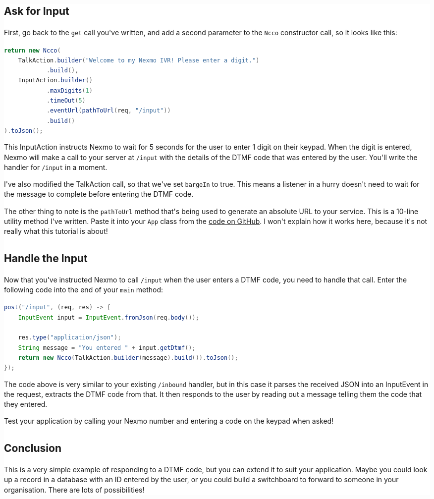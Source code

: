 ## Ask for Input

First, go back to the `get` call you've written, and add a second parameter to the `Ncco` constructor call, so it looks like this:

```java
return new Ncco(
    TalkAction.builder("Welcome to my Nexmo IVR! Please enter a digit.")
            .build(),
    InputAction.builder()
            .maxDigits(1)
            .timeOut(5)
            .eventUrl(pathToUrl(req, "/input"))
            .build()
).toJson();
```

This InputAction instructs Nexmo to wait for 5 seconds for the user to enter 1 digit on their keypad. When the digit is entered, Nexmo will make a call to your server at `/input` with the details of the DTMF code that was entered by the user. You'll write the handler for `/input` in a moment.

I've also modified the TalkAction call, so that we've set `bargeIn` to true. This means a listener in a hurry doesn't need to wait for the message to complete before entering the DTMF code.

The other thing to note is the `pathToUrl` method that's being used to generate an absolute URL to your service. This is a 10-line utility method I've written. Paste it into your `App` class from the [code on GitHub](https://github.com/nexmo-community/java-ivr-demo/blob/master/src/main/java/com/nexmo/xwithy/App.java#L20-L30). I won't explain how it works here, because it's not really what this tutorial is about!

## Handle the Input

Now that you've instructed Nexmo to call `/input` when the user enters a DTMF code, you need to handle that call. Enter the following code into the end of your `main` method:

```java
post("/input", (req, res) -> {
    InputEvent input = InputEvent.fromJson(req.body());

    res.type("application/json");
    String message = "You entered " + input.getDtmf();
    return new Ncco(TalkAction.builder(message).build()).toJson();
});
```

The code above is very similar to your existing `/inbound` handler, but in this case it parses the received JSON into an InputEvent in the request, extracts the DTMF code from that. It then responds to the user by reading out a message telling them the code that they entered.

Test your application by calling your Nexmo number and entering a code on the keypad when asked!

## Conclusion

This is a very simple example of responding to a DTMF code, but you can extend it to suit your application. Maybe you could look up a record in a database with an ID entered by the user, or you could build a switchboard to forward to someone in your organisation. There are lots of possibilities!
